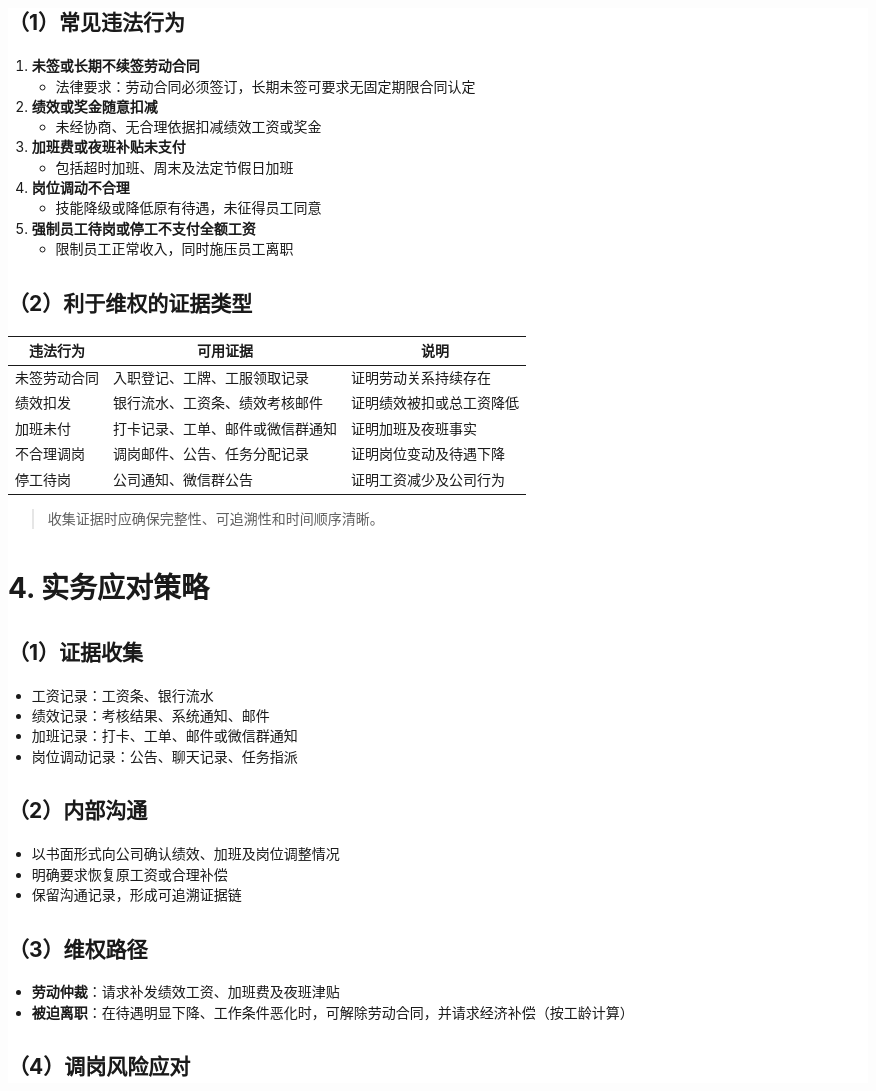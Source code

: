## （1）常见违法行为

1. **未签或长期不续签劳动合同**
   * 法律要求：劳动合同必须签订，长期未签可要求无固定期限合同认定
1. **绩效或奖金随意扣减**
   * 未经协商、无合理依据扣减绩效工资或奖金
1. **加班费或夜班补贴未支付**
   * 包括超时加班、周末及法定节假日加班
1. **岗位调动不合理**
   * 技能降级或降低原有待遇，未征得员工同意
1. **强制员工待岗或停工不支付全额工资**
   * 限制员工正常收入，同时施压员工离职

## （2）利于维权的证据类型

| 违法行为   | 可用证据             | 说明           |
| ------ | ---------------- | ------------ |
| 未签劳动合同 | 入职登记、工牌、工服领取记录   | 证明劳动关系持续存在   |
| 绩效扣发   | 银行流水、工资条、绩效考核邮件  | 证明绩效被扣或总工资降低 |
| 加班未付   | 打卡记录、工单、邮件或微信群通知 | 证明加班及夜班事实    |
| 不合理调岗  | 调岗邮件、公告、任务分配记录   | 证明岗位变动及待遇下降  |
| 停工待岗   | 公司通知、微信群公告       | 证明工资减少及公司行为  |

> 收集证据时应确保完整性、可追溯性和时间顺序清晰。

# 4. 实务应对策略

## （1）证据收集

* 工资记录：工资条、银行流水
* 绩效记录：考核结果、系统通知、邮件
* 加班记录：打卡、工单、邮件或微信群通知
* 岗位调动记录：公告、聊天记录、任务指派

## （2）内部沟通

* 以书面形式向公司确认绩效、加班及岗位调整情况
* 明确要求恢复原工资或合理补偿
* 保留沟通记录，形成可追溯证据链

## （3）维权路径

* **劳动仲裁**：请求补发绩效工资、加班费及夜班津贴
* **被迫离职**：在待遇明显下降、工作条件恶化时，可解除劳动合同，并请求经济补偿（按工龄计算）

## （4）调岗风险应对
